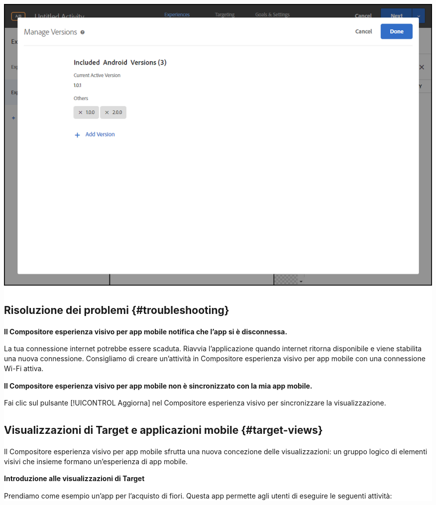 ![Gestisci versione, finestra di dialogo](/help/c-target-mobile-app/c-mobile-visual-experience-composer/assets/manage-versions-dialog.png)

## Risoluzione dei problemi {#troubleshooting}

**Il Compositore esperienza visivo per app mobile notifica che l’app si è disconnessa.**

La tua connessione internet potrebbe essere scaduta. Riavvia l’applicazione quando internet ritorna disponibile e viene stabilita una nuova connessione. Consigliamo di creare un’attività in Compositore esperienza visivo per app mobile con una connessione Wi-Fi attiva.

**Il Compositore esperienza visivo per app mobile non è sincronizzato con la mia app mobile.**

Fai clic sul pulsante [!UICONTROL Aggiorna] nel Compositore esperienza visivo per sincronizzare la visualizzazione.

## Visualizzazioni di Target e applicazioni mobile {#target-views}

Il Compositore esperienza visivo per app mobile sfrutta una nuova concezione delle visualizzazioni: un gruppo logico di elementi visivi che insieme formano un’esperienza di app mobile.

**Introduzione alle visualizzazioni di Target**

Prendiamo come esempio un’app per l’acquisto di fiori. Questa app permette agli utenti di eseguire le seguenti attività:
